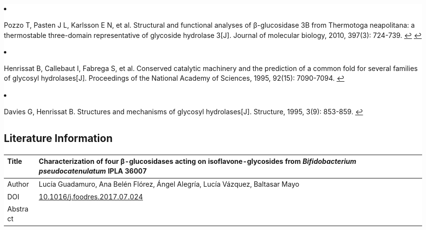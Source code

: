<li id="fn2" class="footnote-item"><p>Pozzo T, Pasten J L, Karlsson E N, et al. Structural and functional analyses of β-glucosidase 3B from Thermotoga neapolitana: a thermostable three-domain representative of glycoside hydrolase 3[J]. Journal of molecular biology, 2010, 397(3): 724-739. <a href="#fnref2" class="footnote-backref">↩︎</a> <a href="#fnref2:1" class="footnote-backref">↩︎</a></p>
</li>
<li id="fn3" class="footnote-item"><p>Henrissat B, Callebaut I, Fabrega S, et al. Conserved catalytic machinery and the prediction of a common fold for several families of glycosyl hydrolases[J]. Proceedings of the National Academy of Sciences, 1995, 92(15): 7090-7094. <a href="#fnref3" class="footnote-backref">↩︎</a></p>
</li>
<li id="fn4" class="footnote-item"><p>Davies G, Henrissat B. Structures and mechanisms of glycosyl hydrolases[J]. Structure, 1995, 3(9): 853-859. <a href="#fnref4" class="footnote-backref">↩︎</a></p>
</li>
</ol>
</section>

  </div>
  <div class="tab-pane fade" id="tab2" markdown="1">

<h2>Literature Information</h2>
<table>
<thead>
<tr>
<th style="text-align:left">Title</th>
<th style="text-align:left">Characterization of four β-glucosidases acting on isoflavone-glycosides from <em>Bifidobacterium pseudocatenulatum</em> IPLA 36007</th>
</tr>
</thead>
<tbody>
<tr>
<td style="text-align:left">Author</td>
<td style="text-align:left">Lucía Guadamuro, Ana Belén Flórez, Ángel Alegría, Lucía Vázquez, Baltasar Mayo</td>
</tr>
<tr>
<td style="text-align:left">DOI</td>
<td style="text-align:left"><a href="https://doi.org/10.1016/j.foodres.2017.07.024">10.1016/j.foodres.2017.07.024</a></td>
</tr>
<tr>
<td style="text-align:left">Abstract</td>